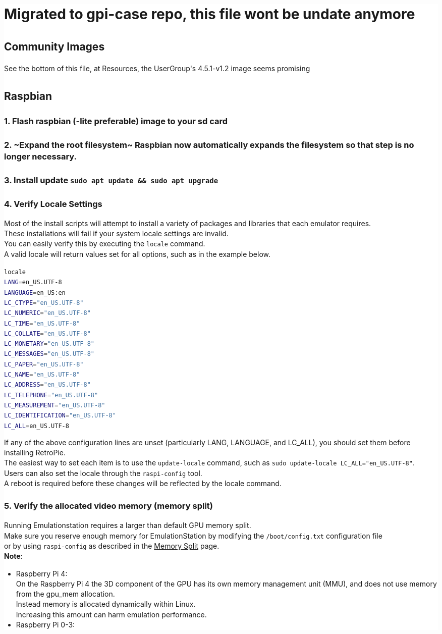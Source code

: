 # Migrated to gpi-case repo, this file wont be undate anymore

## Community Images
See the bottom of this file, at Resources, the UserGroup's 4.5.1-v1.2 image seems promising

## Raspbian
### 1. Flash raspbian \(-lite preferable\) image to your sd card

### 2. ~Expand the root filesystem~ Raspbian now automatically expands the filesystem so that step is no longer necessary.

### 3. Install update `sudo apt update && sudo apt upgrade`

### 4. Verify Locale Settings
Most of the install scripts will attempt to install a variety of packages and libraries that each emulator requires.</br>
These installations will fail if your system locale settings are invalid.</br>
You can easily verify this by executing the `locale` command.</br>
A valid locale will return values set for all options, such as in the example below.
```bash
locale
LANG=en_US.UTF-8
LANGUAGE=en_US:en
LC_CTYPE="en_US.UTF-8"
LC_NUMERIC="en_US.UTF-8"
LC_TIME="en_US.UTF-8"
LC_COLLATE="en_US.UTF-8"
LC_MONETARY="en_US.UTF-8"
LC_MESSAGES="en_US.UTF-8"
LC_PAPER="en_US.UTF-8"
LC_NAME="en_US.UTF-8"
LC_ADDRESS="en_US.UTF-8"
LC_TELEPHONE="en_US.UTF-8"
LC_MEASUREMENT="en_US.UTF-8"
LC_IDENTIFICATION="en_US.UTF-8"
LC_ALL=en_US.UTF-8
```
If any of the above configuration lines are unset (particularly LANG, LANGUAGE, and LC_ALL), you should set them before installing RetroPie.</br>
The easiest way to set each item is to use the `update-locale` command, such as `sudo update-locale LC_ALL="en_US.UTF-8"`.</br>
Users can also set the locale through the `raspi-config` tool.</br>
A reboot is required before these changes will be reflected by the locale command.
    
### 5. Verify the allocated video memory (memory split)
Running Emulationstation requires a larger than default GPU memory split.</br>
Make sure you reserve enough memory for EmulationStation by modifying the `/boot/config.txt` configuration file </br>
or by using `raspi-config` as described in the [Memory Split] page.</br>
**Note**:
- Raspberry Pi 4:</br>
  On the Raspberry Pi 4 the 3D component of the GPU has its own memory management unit (MMU), and does not use memory from the gpu_mem allocation. </br>
  Instead memory is allocated dynamically within Linux.</br>
  Increasing this amount can harm emulation performance.
- Raspberry Pi 0-3:</br>

[Install Retropie]: https://retropie.org.uk/docs/Manual-Installation/
[Memory Split]: https://retropie.org.uk/docs/Memory-Split/
[emulator wiki home page]: https://retropie.org.uk/docs/Game-Boy-Advance/
[Boot to EmulationStation]: https://retropie.org.uk/docs/FAQ/#how-do-i-boot-to-the-desktop-or-kodi
[FAQ]: https://retropie.org.uk/docs/FAQ/#how-do-i-boot-to-the-desktop-or-kodi
[Overscan]: https://retropie.org.uk/docs/Overscan/
[Guide with images]: https://howchoo.com/gpi/retroflag-gpi-setup#install-retropie
[Retroflag downloads page]: http://download.retroflag.com/
[directly]: http://download.retroflag.com/Products/GPi_Case/GPi_Case_patch.zip
[RetroFlag safe shutdown]: https://github.com/RetroFlag/retroflag-picase
[RetroFlag manual]: http://download.retroflag.com/manual/case/GPi_CASE_Manual.pdf
[User's group]: https://www.reddit.com/r/retroflag_gpi/comments/cwiifp/retroflag_gpi_case_users_group_image_451v1_final/
[Release Notes and Download]: https://drive.google.com/drive/folders/1a4PJI1axHDaKanj2wIbSsvKj3PHbHqL9
[GPiUsers Facebook]: https://www.facebook.com/groups/GPiUsers/
[Xboxdrv Scripts, version Gpi3]: https://github.com/SinisterSpatula/Gpi3
[Link to Super Retropie]: https://drive.google.com/drive/folders/1btBKnAYBHR3iHhWI9gDWG6gnhYmjQjqV?usp=sharing&fbclid=IwAR0RHleoua_jYxC78salgEMe77vHgQooO_nvkG2KX2TeWlo_2n_kR_vmqf4
[Link to Supreme Retropie]: https://drive.google.com/drive/folders/1wc_xd-lWmdZnX6JtM9r7iV7awxqpHG6y
[Link to Recalbox]: https://forum.recalbox.com/topic/18158/gpi-case-recalbox-6-1-beta-3-disponible
[Link to Gpi user group Image]: https://drive.google.com/drive/folders/1a4PJI1axHDaKanj2wIbSsvKj3PHbHqL9
[Link to Lakka Image]: http://le.builds.lakka.tv/RPi.GPICase.arm/Lakka-RPi.GPICase.arm-2.3.1.img.gz
[Runcommand]: https://retropie.org.uk/docs/Runcommand/